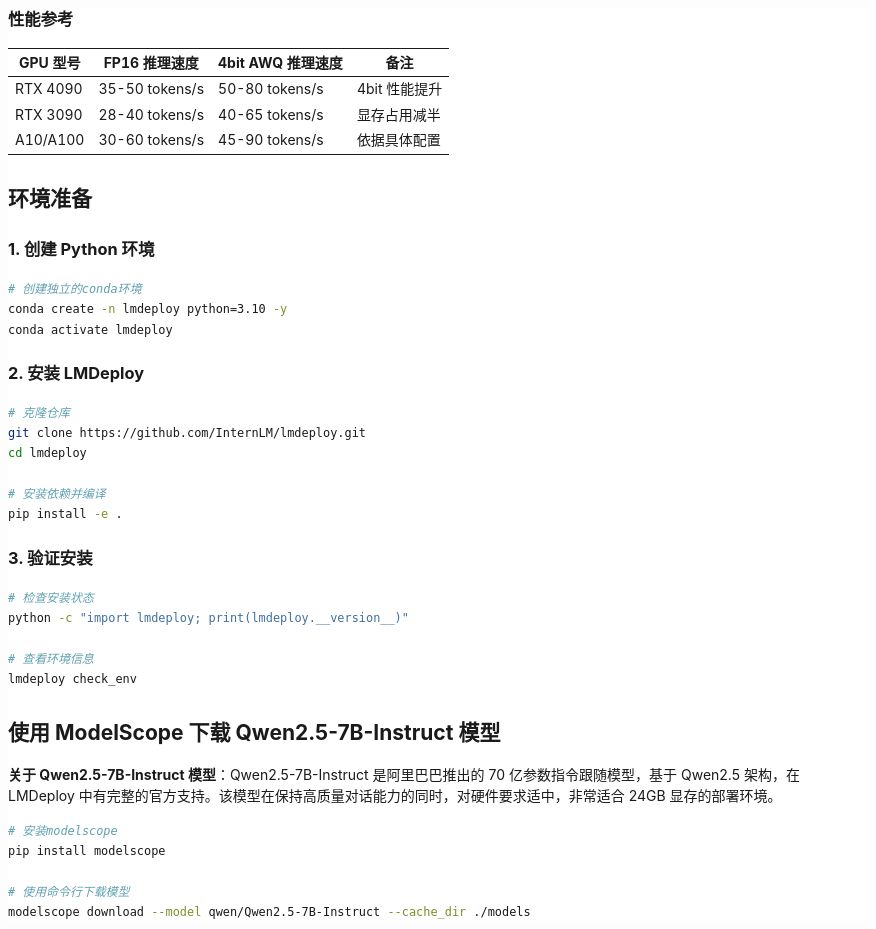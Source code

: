 ### 性能参考

| GPU 型号 | FP16 推理速度  | 4bit AWQ 推理速度 | 备注          |
| -------- | -------------- | ----------------- | ------------- |
| RTX 4090 | 35-50 tokens/s | 50-80 tokens/s    | 4bit 性能提升 |
| RTX 3090 | 28-40 tokens/s | 40-65 tokens/s    | 显存占用减半  |
| A10/A100 | 30-60 tokens/s | 45-90 tokens/s    | 依据具体配置  |

## 环境准备

### 1. 创建 Python 环境

```bash
# 创建独立的conda环境
conda create -n lmdeploy python=3.10 -y
conda activate lmdeploy
```

### 2. 安装 LMDeploy

```bash
# 克隆仓库
git clone https://github.com/InternLM/lmdeploy.git
cd lmdeploy

# 安装依赖并编译
pip install -e .
```

### 3. 验证安装

```bash
# 检查安装状态
python -c "import lmdeploy; print(lmdeploy.__version__)"

# 查看环境信息
lmdeploy check_env
```

## 使用 ModelScope 下载 Qwen2.5-7B-Instruct 模型

**关于 Qwen2.5-7B-Instruct 模型**：Qwen2.5-7B-Instruct 是阿里巴巴推出的 70 亿参数指令跟随模型，基于 Qwen2.5 架构，在 LMDeploy 中有完整的官方支持。该模型在保持高质量对话能力的同时，对硬件要求适中，非常适合 24GB 显存的部署环境。

```bash
# 安装modelscope
pip install modelscope

# 使用命令行下载模型
modelscope download --model qwen/Qwen2.5-7B-Instruct --cache_dir ./models
```

